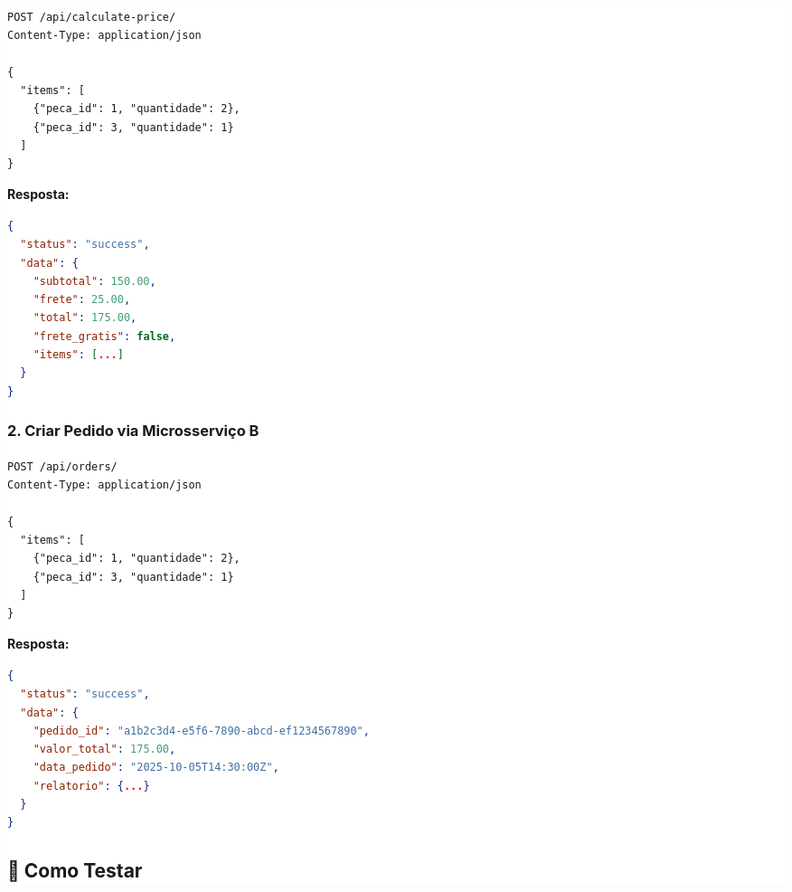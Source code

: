 ```http
POST /api/calculate-price/
Content-Type: application/json

{
  "items": [
    {"peca_id": 1, "quantidade": 2},
    {"peca_id": 3, "quantidade": 1}
  ]
}
```

**Resposta:**
```json
{
  "status": "success",
  "data": {
    "subtotal": 150.00,
    "frete": 25.00,
    "total": 175.00,
    "frete_gratis": false,
    "items": [...]
  }
}
```

### **2. Criar Pedido via Microsserviço B**
```http
POST /api/orders/
Content-Type: application/json

{
  "items": [
    {"peca_id": 1, "quantidade": 2},
    {"peca_id": 3, "quantidade": 1}
  ]
}
```

**Resposta:**
```json
{
  "status": "success",
  "data": {
    "pedido_id": "a1b2c3d4-e5f6-7890-abcd-ef1234567890",
    "valor_total": 175.00,
    "data_pedido": "2025-10-05T14:30:00Z",
    "relatorio": {...}
  }
}
```

## 🧪 Como Testar
